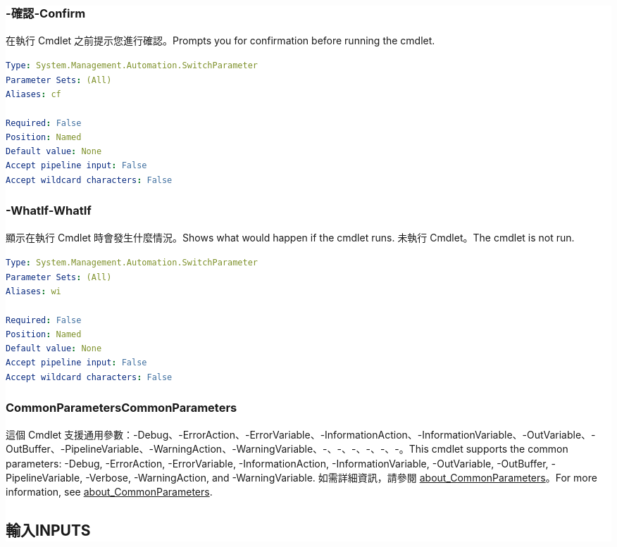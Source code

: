 ### <span data-ttu-id="261ba-139">-確認</span><span class="sxs-lookup"><span data-stu-id="261ba-139">-Confirm</span></span>
<span data-ttu-id="261ba-140">在執行 Cmdlet 之前提示您進行確認。</span><span class="sxs-lookup"><span data-stu-id="261ba-140">Prompts you for confirmation before running the cmdlet.</span></span>

```yaml
Type: System.Management.Automation.SwitchParameter
Parameter Sets: (All)
Aliases: cf

Required: False
Position: Named
Default value: None
Accept pipeline input: False
Accept wildcard characters: False
```

### <span data-ttu-id="261ba-141">-WhatIf</span><span class="sxs-lookup"><span data-stu-id="261ba-141">-WhatIf</span></span>
<span data-ttu-id="261ba-142">顯示在執行 Cmdlet 時會發生什麼情況。</span><span class="sxs-lookup"><span data-stu-id="261ba-142">Shows what would happen if the cmdlet runs.</span></span> <span data-ttu-id="261ba-143">未執行 Cmdlet。</span><span class="sxs-lookup"><span data-stu-id="261ba-143">The cmdlet is not run.</span></span>

```yaml
Type: System.Management.Automation.SwitchParameter
Parameter Sets: (All)
Aliases: wi

Required: False
Position: Named
Default value: None
Accept pipeline input: False
Accept wildcard characters: False
```

### <span data-ttu-id="261ba-144">CommonParameters</span><span class="sxs-lookup"><span data-stu-id="261ba-144">CommonParameters</span></span>
<span data-ttu-id="261ba-145">這個 Cmdlet 支援通用參數：-Debug、-ErrorAction、-ErrorVariable、-InformationAction、-InformationVariable、-OutVariable、-OutBuffer、-PipelineVariable、-WarningAction、-WarningVariable、-、-、-、-、-、-。</span><span class="sxs-lookup"><span data-stu-id="261ba-145">This cmdlet supports the common parameters: -Debug, -ErrorAction, -ErrorVariable, -InformationAction, -InformationVariable, -OutVariable, -OutBuffer, -PipelineVariable, -Verbose, -WarningAction, and -WarningVariable.</span></span> <span data-ttu-id="261ba-146">如需詳細資訊，請參閱 [about_CommonParameters](http://go.microsoft.com/fwlink/?LinkID=113216)。</span><span class="sxs-lookup"><span data-stu-id="261ba-146">For more information, see [about_CommonParameters](http://go.microsoft.com/fwlink/?LinkID=113216).</span></span>

## <span data-ttu-id="261ba-147">輸入</span><span class="sxs-lookup"><span data-stu-id="261ba-147">INPUTS</span></span>
